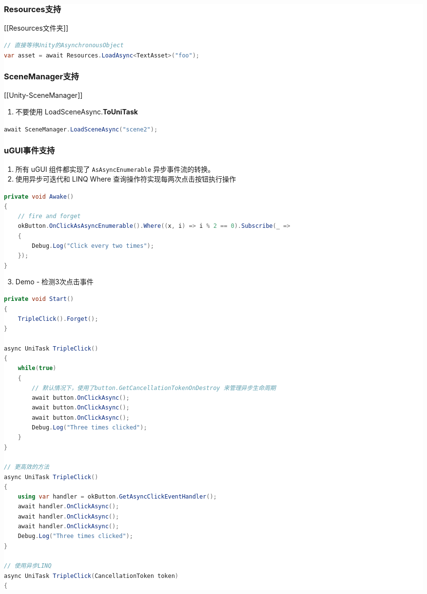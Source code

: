 ### Resources支持

[[Resources文件夹]]

```cs
// 直接等待Unity的AsynchronousObject
var asset = await Resources.LoadAsync<TextAsset>("foo");
```

### SceneManager支持

[[Unity-SceneManager]]

1. 不要使用 LoadSceneAsync.**ToUniTask**

```cs
await SceneManager.LoadSceneAsync("scene2");
```

### uGUI事件支持

1. 所有 uGUI 组件都实现了 `AsAsyncEnumerable` 异步事件流的转换。
2. 使用异步可迭代和 LINQ Where 查询操作符实现每两次点击按钮执行操作

```cs
private void Awake()
{
    // fire and forget
    okButton.OnClickAsAsyncEnumerable().Where((x, i) => i % 2 == 0).Subscribe(_ =>
    {
        Debug.Log("Click every two times");
    });
}
```

3. Demo -  检测3次点击事件

```cs
private void Start()
{
    TripleClick().Forget();
}

async UniTask TripleClick()
{
    while(true) 
    {
        // 默认情况下，使用了button.GetCancellationTokenOnDestroy 来管理异步生命周期
        await button.OnClickAsync();
        await button.OnClickAsync();
        await button.OnClickAsync();
        Debug.Log("Three times clicked");
    }
}

// 更高效的方法
async UniTask TripleClick()
{
    using var handler = okButton.GetAsyncClickEventHandler();
    await handler.OnClickAsync();
    await handler.OnClickAsync();
    await handler.OnClickAsync();
    Debug.Log("Three times clicked");
}

// 使用异步LINQ
async UniTask TripleClick(CancellationToken token)
{
```